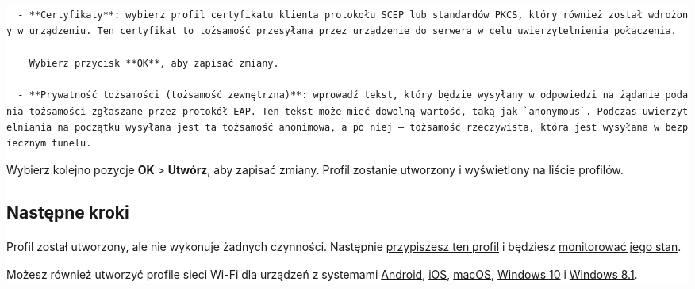       - **Certyfikaty**: wybierz profil certyfikatu klienta protokołu SCEP lub standardów PKCS, który również został wdrożony w urządzeniu. Ten certyfikat to tożsamość przesyłana przez urządzenie do serwera w celu uwierzytelnienia połączenia.

        Wybierz przycisk **OK**, aby zapisać zmiany.

      - **Prywatność tożsamości (tożsamość zewnętrzna)**: wprowadź tekst, który będzie wysyłany w odpowiedzi na żądanie podania tożsamości zgłaszane przez protokół EAP. Ten tekst może mieć dowolną wartość, taką jak `anonymous`. Podczas uwierzytelniania na początku wysyłana jest ta tożsamość anonimowa, a po niej — tożsamość rzeczywista, która jest wysyłana w bezpiecznym tunelu.

Wybierz kolejno pozycje **OK** > **Utwórz**, aby zapisać zmiany. Profil zostanie utworzony i wyświetlony na liście profilów.

## <a name="next-steps"></a>Następne kroki

Profil został utworzony, ale nie wykonuje żadnych czynności. Następnie [przypiszesz ten profil](device-profile-assign.md) i będziesz [monitorować jego stan](device-profile-monitor.md).

Możesz również utworzyć profile sieci Wi-Fi dla urządzeń z systemami [Android](wi-fi-settings-android.md), [iOS](wi-fi-settings-ios.md), [macOS](wi-fi-settings-macos.md), [Windows 10](wi-fi-settings-windows.md) i [Windows 8.1](wi-fi-settings-import-windows-8-1.md).
